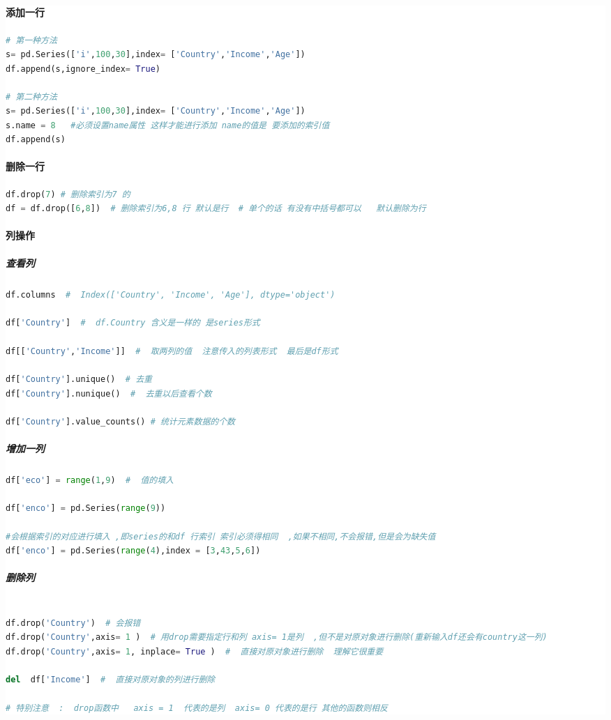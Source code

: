 #### 添加一行

```python
# 第一种方法 
s= pd.Series(['i',100,30],index= ['Country','Income','Age'])
df.append(s,ignore_index= True)

# 第二种方法 
s= pd.Series(['i',100,30],index= ['Country','Income','Age'])
s.name = 8   #必须设置name属性 这样才能进行添加 name的值是 要添加的索引值 
df.append(s)


```

#### 删除一行

```python
df.drop(7) # 删除索引为7 的 
df = df.drop([6,8])  # 删除索引为6,8 行 默认是行  # 单个的话 有没有中括号都可以   默认删除为行 
```

#### 列操作

##### 查看列

```python
df.columns  #  Index(['Country', 'Income', 'Age'], dtype='object')

df['Country']  #  df.Country 含义是一样的 是series形式

df[['Country','Income']]  #  取两列的值  注意传入的列表形式  最后是df形式

df['Country'].unique()  # 去重 
df['Country'].nunique()  #  去重以后查看个数 

df['Country'].value_counts() # 统计元素数据的个数 
```

##### 增加一列

```python
df['eco'] = range(1,9)  #  值的填入

df['enco'] = pd.Series(range(9))  

#会根据索引的对应进行填入 ,即series的和df 行索引 索引必须得相同  ,如果不相同,不会报错,但是会为缺失值 
df['enco'] = pd.Series(range(4),index = [3,43,5,6])
```

##### 删除列

```python

df.drop('Country')  # 会报错
df.drop('Country',axis= 1 )  # 用drop需要指定行和列 axis= 1是列  ,但不是对原对象进行删除(重新输入df还会有country这一列)
df.drop('Country',axis= 1, inplace= True )  #  直接对原对象进行删除  理解它很重要

del  df['Income']  #  直接对原对象的列进行删除

# 特别注意  :  drop函数中   axis = 1  代表的是列  axis= 0 代表的是行 其他的函数则相反 


```

